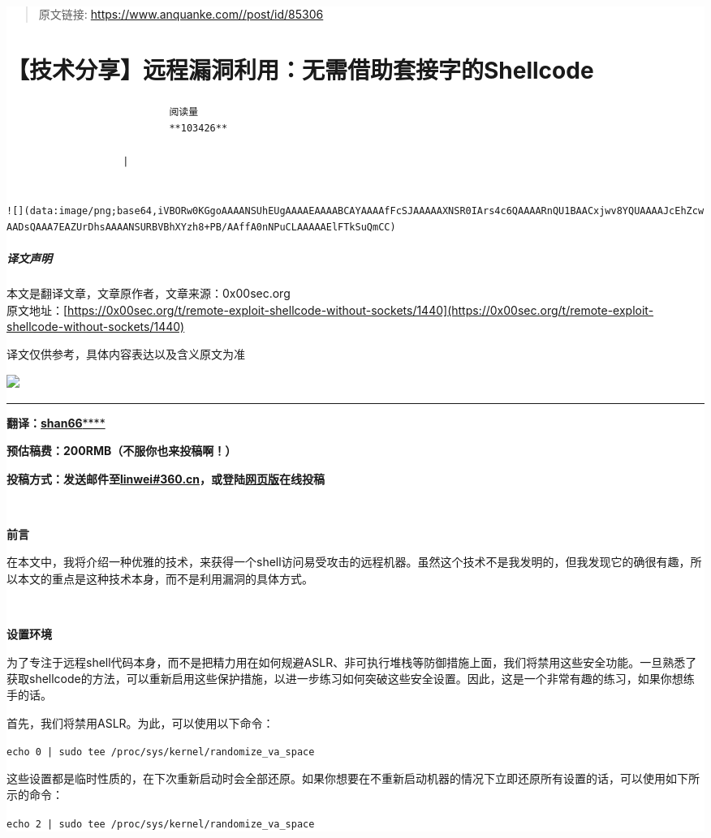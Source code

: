 > 原文链接: https://www.anquanke.com//post/id/85306 


# 【技术分享】远程漏洞利用：无需借助套接字的Shellcode


                                阅读量   
                                **103426**
                            
                        |
                        
                                                                                                                                    ![](data:image/png;base64,iVBORw0KGgoAAAANSUhEUgAAAAEAAAABCAYAAAAfFcSJAAAAAXNSR0IArs4c6QAAAARnQU1BAACxjwv8YQUAAAAJcEhZcwAADsQAAA7EAZUrDhsAAAANSURBVBhXYzh8+PB/AAffA0nNPuCLAAAAAElFTkSuQmCC)
                                                                                            



##### 译文声明

本文是翻译文章，文章原作者，文章来源：0x00sec.org
                                <br>原文地址：[https://0x00sec.org/t/remote-exploit-shellcode-without-sockets/1440](https://0x00sec.org/t/remote-exploit-shellcode-without-sockets/1440)

译文仅供参考，具体内容表达以及含义原文为准

**[![](https://p4.ssl.qhimg.com/t016d09957f1e7bcf5b.jpg)](https://p4.ssl.qhimg.com/t016d09957f1e7bcf5b.jpg)**

****

**翻译：**[**shan66******](http://bobao.360.cn/member/contribute?uid=2522399780)

**预估稿费：200RMB（不服你也来投稿啊！）**

**<strong><strong>投稿方式：发送邮件至**[**linwei#360.cn**](mailto:linwei@360.cn)**，或登陆**[**网页版**](http://bobao.360.cn/contribute/index)**在线投稿**</strong></strong>

**<br>**

**前言**

在本文中，我将介绍一种优雅的技术，来获得一个shell访问易受攻击的远程机器。虽然这个技术不是我发明的，但我发现它的确很有趣，所以本文的重点是这种技术本身，而不是利用漏洞的具体方式。

<br>

**设置环境**

为了专注于远程shell代码本身，而不是把精力用在如何规避ASLR、非可执行堆栈等防御措施上面，我们将禁用这些安全功能。一旦熟悉了获取shellcode的方法，可以重新启用这些保护措施，以进一步练习如何突破这些安全设置。因此，这是一个非常有趣的练习，如果你想练手的话。

首先，我们将禁用ASLR。为此，可以使用以下命令：

```
echo 0 | sudo tee /proc/sys/kernel/randomize_va_space
```

这些设置都是临时性质的，在下次重新启动时会全部还原。如果你想要在不重新启动机器的情况下立即还原所有设置的话，可以使用如下所示的命令：

```
echo 2 | sudo tee /proc/sys/kernel/randomize_va_space
```
